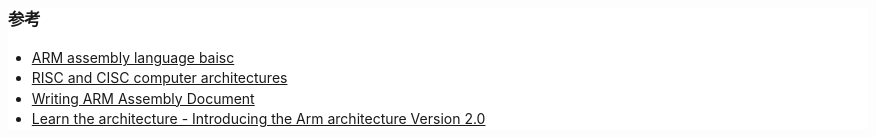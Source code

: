 ### 参考
- [ARM assembly language baisc](https://iq.opengenus.org/arm-assembly-language/)
- [RISC and CISC computer architectures](https://iq.opengenus.org/risc-vs-cisc-architecture/)
- [Writing ARM Assembly Document](https://developer.arm.com/documentation/dui0473/j/writing-arm-assembly-language)
- [Learn the architecture - Introducing the Arm architecture Version 2.0](https://developer.arm.com/documentation/102404/0200/?lang=en)